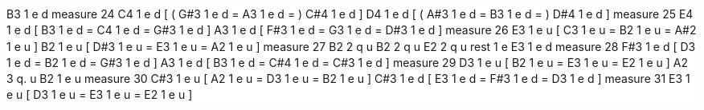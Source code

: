 B3     1        e     d
measure 24
C4     1        e     d  [      (
G#3    1        e     d  =
A3     1        e     d  =      )
C#4    1        e     d  ]
D4     1        e     d  [      (
A#3    1        e     d  =
B3     1        e     d  =      )
D#4    1        e     d  ]
measure 25
E4     1        e     d  [
B3     1        e     d  =
C4     1        e     d  =
G#3    1        e     d  ]
A3     1        e     d  [
F#3    1        e     d  =
G3     1        e     d  =
D#3    1        e     d  ]
measure 26
E3     1        e     u  [
C3     1        e     u  =
B2     1        e     u  =
A#2    1        e     u  ]
B2     1        e     u  [
D#3    1        e     u  =
E3     1        e     u  =
A2     1        e     u  ]
measure 27
B2     2        q     u
B2     2        q     u
E2     2        q     u
rest   1        e
E3     1        e     d
measure 28
F#3    1        e     d  [
D3     1        e     d  =
B2     1        e     d  =
G#3    1        e     d  ]
A3     1        e     d  [
B3     1        e     d  =
C#4    1        e     d  =
C#3    1        e     d  ]
measure 29
D3     1        e     u  [
B2     1        e     u  =
E3     1        e     u  =
E2     1        e     u  ]
A2     3        q.    u
B2     1        e     u
measure 30
C#3    1        e     u  [
A2     1        e     u  =
D3     1        e     u  =
B2     1        e     u  ]
C#3    1        e     d  [
E3     1        e     d  =
F#3    1        e     d  =
D3     1        e     d  ]
measure 31
E3     1        e     u  [
D3     1        e     u  =
E3     1        e     u  =
E2     1        e     u  ]